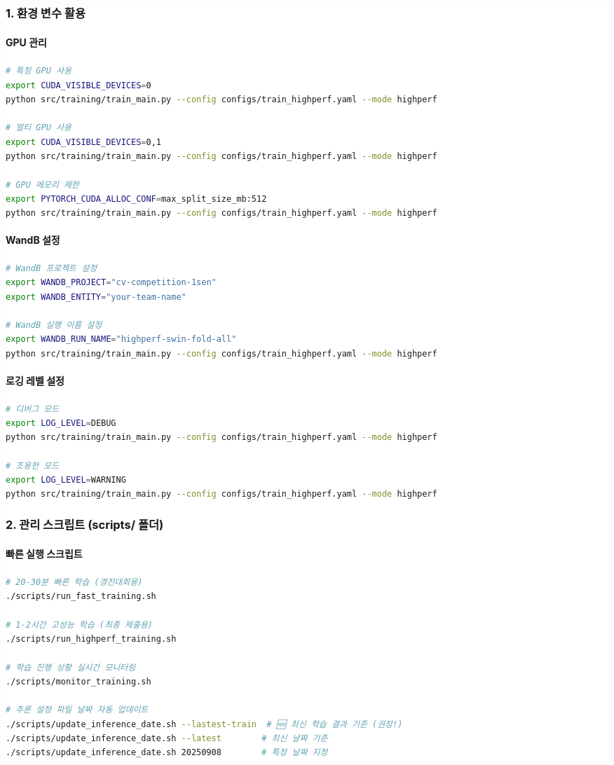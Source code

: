 ### **1. 환경 변수 활용**

#### **GPU 관리**
```bash
# 특정 GPU 사용
export CUDA_VISIBLE_DEVICES=0
python src/training/train_main.py --config configs/train_highperf.yaml --mode highperf

# 멀티 GPU 사용
export CUDA_VISIBLE_DEVICES=0,1
python src/training/train_main.py --config configs/train_highperf.yaml --mode highperf

# GPU 메모리 제한
export PYTORCH_CUDA_ALLOC_CONF=max_split_size_mb:512
python src/training/train_main.py --config configs/train_highperf.yaml --mode highperf
```

#### **WandB 설정**
```bash
# WandB 프로젝트 설정
export WANDB_PROJECT="cv-competition-1sen"
export WANDB_ENTITY="your-team-name"

# WandB 실행 이름 설정
export WANDB_RUN_NAME="highperf-swin-fold-all"
python src/training/train_main.py --config configs/train_highperf.yaml --mode highperf
```

#### **로깅 레벨 설정**
```bash
# 디버그 모드
export LOG_LEVEL=DEBUG
python src/training/train_main.py --config configs/train_highperf.yaml --mode highperf

# 조용한 모드
export LOG_LEVEL=WARNING
python src/training/train_main.py --config configs/train_highperf.yaml --mode highperf
```

### **2. 관리 스크립트 (scripts/ 폴더)**

#### **빠른 실행 스크립트**
```bash
# 20-30분 빠른 학습 (경진대회용)
./scripts/run_fast_training.sh

# 1-2시간 고성능 학습 (최종 제출용)  
./scripts/run_highperf_training.sh

# 학습 진행 상황 실시간 모니터링
./scripts/monitor_training.sh

# 추론 설정 파일 날짜 자동 업데이트
./scripts/update_inference_date.sh --lastest-train  # 🆕 최신 학습 결과 기준 (권장!)
./scripts/update_inference_date.sh --latest        # 최신 날짜 기준
./scripts/update_inference_date.sh 20250908        # 특정 날짜 지정
```
